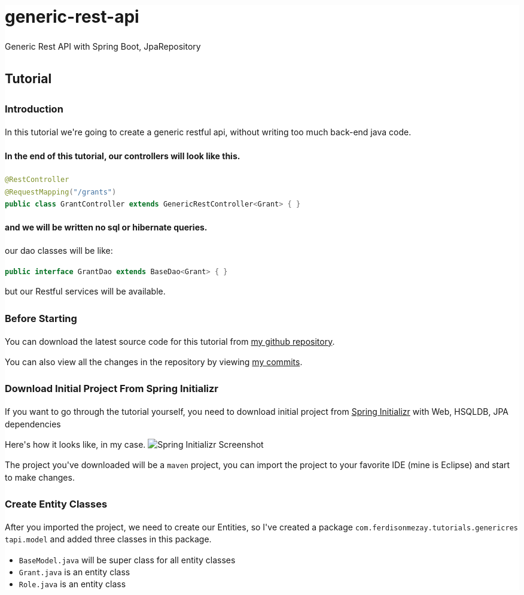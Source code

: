 # generic-rest-api
Generic Rest API with Spring Boot, JpaRepository

## Tutorial


### Introduction

In this tutorial we're going to create a generic restful api, without writing too
much back-end java code.

#### In the end of this tutorial, our controllers will look like this.

```java
@RestController
@RequestMapping("/grants")
public class GrantController extends GenericRestController<Grant> { }

```
#### and we will be written no sql or hibernate queries.
our dao classes will be like:
```java
public interface GrantDao extends BaseDao<Grant> { }
```

but our Restful services will be available.

### Before Starting

You can download the latest source code for this tutorial from
<a href="https://github.com/fsonmezay/generic-rest-api" target="_blank">
my github repository</a>.

You can also view all the changes in the repository by viewing
<a href="https://github.com/fsonmezay/generic-rest-api/commits/master" target="_blank">
my commits</a>.

### Download Initial Project From Spring Initializr
If you want to go through the tutorial yourself, you need to download initial
project from <a href="https://start.spring.io" target="_blank">Spring Initializr</a>
with Web, HSQLDB, JPA dependencies

Here's how it looks like, in my case.
<img src="https://ferdisonmezay.com/images/generic-rest-api-spring-init.png" alt ="Spring Initializr Screenshot" width="100%" />

The project you've downloaded will be a `maven` project, you can import the project
to your favorite IDE (mine is Eclipse) and start to make changes.

### Create Entity Classes
After you imported the project, we need to create our Entities, so I've created
a package `com.ferdisonmezay.tutorials.genericrestapi.model` and added three classes
in this package.
 - `BaseModel.java` will be super class for all entity classes
 - `Grant.java` is an entity class
 - `Role.java` is an entity class
